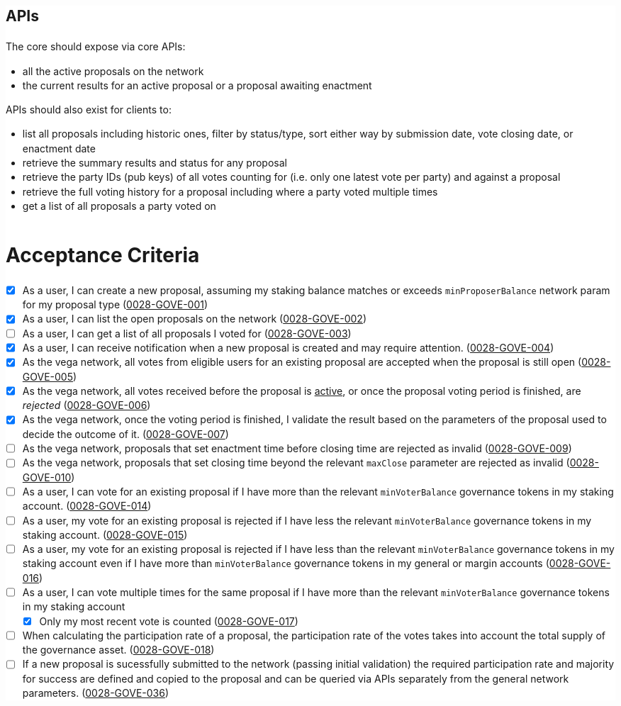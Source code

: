 
## APIs

The core should expose via core APIs:
 - all the active proposals on the network
 - the current results for an active proposal or a proposal awaiting enactment

APIs should also exist for clients to:
 - list all proposals including historic ones, filter by status/type, sort either way by submission date, vote closing date, or enactment date
 - retrieve the summary results and status for any proposal
 - retrieve the party IDs (pub keys) of all votes counting for (i.e. only one latest vote per party) and against a proposal
 - retrieve the full voting history for a proposal including where a party voted multiple times
 - get a list of all proposals a party voted on

# Acceptance Criteria

- [x] As a user, I can create a new proposal, assuming my staking balance matches or exceeds `minProposerBalance` network param for my proposal type (<a name="0028-GOVE-001" href="#0028-GOVE-001">0028-GOVE-001</a>)
- [x] As a user, I can list the open proposals on the network (<a name="0028-GOVE-002" href="#0028-GOVE-002">0028-GOVE-002</a>)
- [ ] As a user, I can get a list of all proposals I voted for (<a name="0028-GOVE-003" href="#0028-GOVE-003">0028-GOVE-003</a>)
- [x] As a user, I can receive notification when a new proposal is created and may require attention. (<a name="0028-GOVE-004" href="#0028-GOVE-004">0028-GOVE-004</a>)
- [x] As the vega network, all votes from eligible users for an existing proposal are accepted when the proposal is still open (<a name="0028-GOVE-005" href="#0028-GOVE-005">0028-GOVE-005</a>)
- [x] As the vega network, all votes received before the proposal is [active](#lifecycle-of-a-proposal), or once the proposal voting period is finished, are *rejected* (<a name="0028-GOVE-006" href="#0028-GOVE-006">0028-GOVE-006</a>)
- [x] As the vega network, once the voting period is finished, I validate the result based on the parameters of the proposal used to decide the outcome of it. (<a name="0028-GOVE-007" href="#0028-GOVE-007">0028-GOVE-007</a>)
- [ ] As the vega network, proposals that set enactment time before closing time are rejected as invalid (<a name="0028-GOVE-009" href="#0028-GOVE-009">0028-GOVE-009</a>)
- [ ] As the vega network, proposals that set closing time beyond the relevant `maxClose` parameter are rejected as invalid (<a name="0028-GOVE-010" href="#0028-GOVE-010">0028-GOVE-010</a>)
- [ ] As a user, I can vote for an existing proposal if I have more than the relevant `minVoterBalance` governance tokens in my staking account. (<a name="0028-GOVE-014" href="#0028-GOVE-014">0028-GOVE-014</a>)
- [ ] As a user, my vote for an existing proposal is rejected if I have less the relevant `minVoterBalance` governance tokens in my staking account. (<a name="0028-GOVE-015" href="#0028-GOVE-015">0028-GOVE-015</a>)
- [ ] As a user, my vote for an existing proposal is rejected if I have less than the relevant `minVoterBalance` governance tokens in my staking account even if I have more than `minVoterBalance` governance tokens in my general or margin accounts (<a name="0028-GOVE-016" href="#0028-GOVE-016">0028-GOVE-016</a>)
- [ ] As a user, I can vote multiple times for the same proposal if I have more than the relevant `minVoterBalance` governance tokens in my staking account
  - [x] Only my most recent vote is counted (<a name="0028-GOVE-017" href="#0028-GOVE-017">0028-GOVE-017</a>)
- [ ] When calculating the participation rate of a proposal, the participation rate of the votes takes into account the total supply of the governance asset. (<a name="0028-GOVE-018" href="#0028-GOVE-018">0028-GOVE-018</a>)
- [ ] If a new proposal is sucessfully submitted to the network (passing initial validation) the required participation rate and majority for success are defined and copied to the proposal and can be queried via APIs separately from the general network parameters. (<a name="0028-GOVE-036" href="#0028-GOVE-036">0028-GOVE-036</a>)